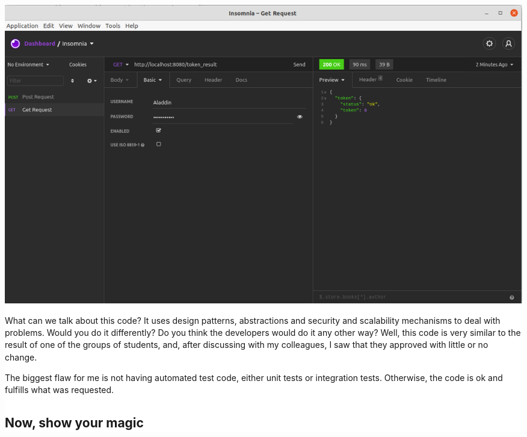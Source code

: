 ![](../images/get.png)

What can we talk about this code? It uses design patterns, abstractions and security and scalability mechanisms to deal with problems. Would you do it differently? Do you think the developers would do it any other way? Well, this code is very similar to the result of one of the groups of students, and, after discussing with my colleagues, I saw that they approved with little or no change.

The biggest flaw for me is not having automated test code, either unit tests or integration tests. Otherwise, the code is ok and fulfills what was requested.

## Now, show your magic
